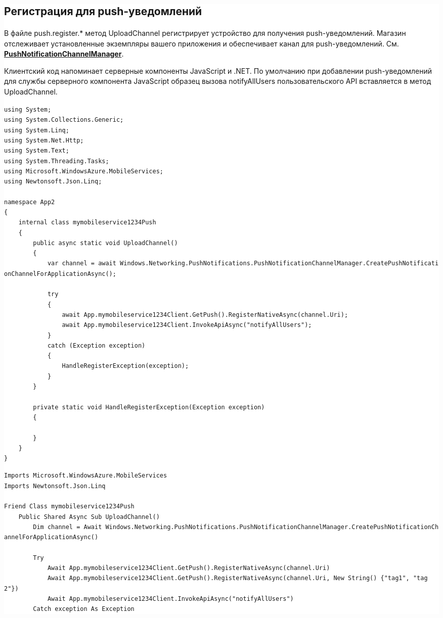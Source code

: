 ## Регистрация для push-уведомлений


В файле push.register.\* метод UploadChannel регистрирует устройство для получения push-уведомлений. Магазин отслеживает установленные экземпляры вашего приложения и обеспечивает канал для push-уведомлений. См. [**PushNotificationChannelManager**](https://msdn.microsoft.com/library/windows/apps/br241284).

Клиентский код напоминает серверные компоненты JavaScript и .NET. По умолчанию при добавлении push-уведомлений для службы серверного компонента JavaScript образец вызова notifyAllUsers пользовательского API вставляется в метод UploadChannel.

```CSharp
using System;
using System.Collections.Generic;
using System.Linq;
using System.Net.Http;
using System.Text;
using System.Threading.Tasks;
using Microsoft.WindowsAzure.MobileServices;
using Newtonsoft.Json.Linq;

namespace App2
{
    internal class mymobileservice1234Push
    {
        public async static void UploadChannel()
        {
            var channel = await Windows.Networking.PushNotifications.PushNotificationChannelManager.CreatePushNotificationChannelForApplicationAsync();

            try
            {
                await App.mymobileservice1234Client.GetPush().RegisterNativeAsync(channel.Uri);
                await App.mymobileservice1234Client.InvokeApiAsync("notifyAllUsers");
            }
            catch (Exception exception)
            {
                HandleRegisterException(exception);
            }
        }

        private static void HandleRegisterException(Exception exception)
        {
            
        }
    }
}
```

```VisualBasic
Imports Microsoft.WindowsAzure.MobileServices
Imports Newtonsoft.Json.Linq

Friend Class mymobileservice1234Push
    Public Shared Async Sub UploadChannel()
        Dim channel = Await Windows.Networking.PushNotifications.PushNotificationChannelManager.CreatePushNotificationChannelForApplicationAsync()

        Try
            Await App.mymobileservice1234Client.GetPush().RegisterNativeAsync(channel.Uri)
            Await App.mymobileservice1234Client.GetPush().RegisterNativeAsync(channel.Uri, New String() {"tag1", "tag2"})
            Await App.mymobileservice1234Client.InvokeApiAsync("notifyAllUsers")
        Catch exception As Exception
```
